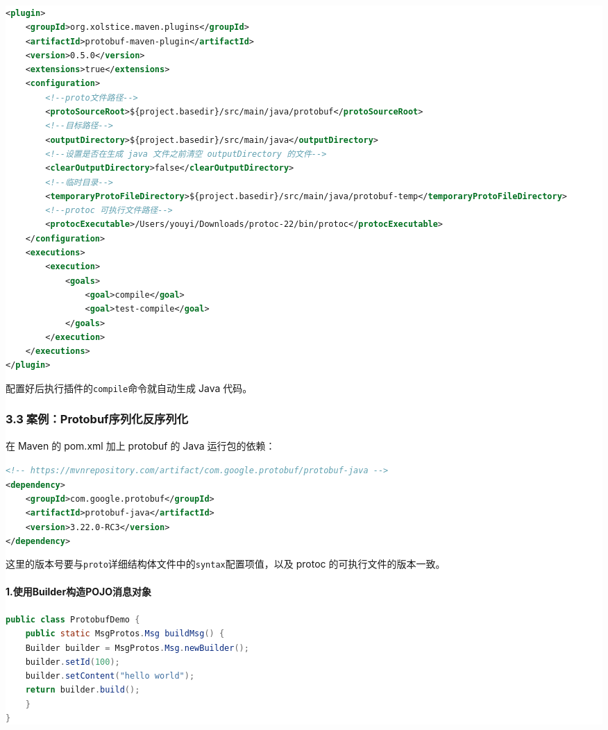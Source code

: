 ```xml
<plugin>
    <groupId>org.xolstice.maven.plugins</groupId>
    <artifactId>protobuf-maven-plugin</artifactId>
    <version>0.5.0</version>
    <extensions>true</extensions>
    <configuration>
        <!--proto文件路径-->
        <protoSourceRoot>${project.basedir}/src/main/java/protobuf</protoSourceRoot>
        <!--目标路径-->
        <outputDirectory>${project.basedir}/src/main/java</outputDirectory>
        <!--设置是否在生成 java 文件之前清空 outputDirectory 的文件-->
        <clearOutputDirectory>false</clearOutputDirectory>
        <!--临时目录-->
        <temporaryProtoFileDirectory>${project.basedir}/src/main/java/protobuf-temp</temporaryProtoFileDirectory>
        <!--protoc 可执行文件路径-->
        <protocExecutable>/Users/youyi/Downloads/protoc-22/bin/protoc</protocExecutable>
    </configuration>
    <executions>
        <execution>
            <goals>
                <goal>compile</goal>
                <goal>test-compile</goal>
            </goals>
        </execution>
    </executions>
</plugin>
```

配置好后执行插件的`compile`命令就自动生成 Java 代码。

### 3.3 案例：Protobuf序列化反序列化

在 Maven 的 pom.xml 加上 protobuf 的 Java 运行包的依赖：

```xml
<!-- https://mvnrepository.com/artifact/com.google.protobuf/protobuf-java -->
<dependency>
    <groupId>com.google.protobuf</groupId>
    <artifactId>protobuf-java</artifactId>
    <version>3.22.0-RC3</version>
</dependency>
```

这里的版本号要与`proto`详细结构体文件中的`syntax`配置项值，以及 protoc 的可执行文件的版本一致。

#### 1.使用Builder构造POJO消息对象

```java
public class ProtobufDemo {
    public static MsgProtos.Msg buildMsg() {
	Builder builder = MsgProtos.Msg.newBuilder();
	builder.setId(100);
	builder.setContent("hello world");
	return builder.build();
    }
}
```
